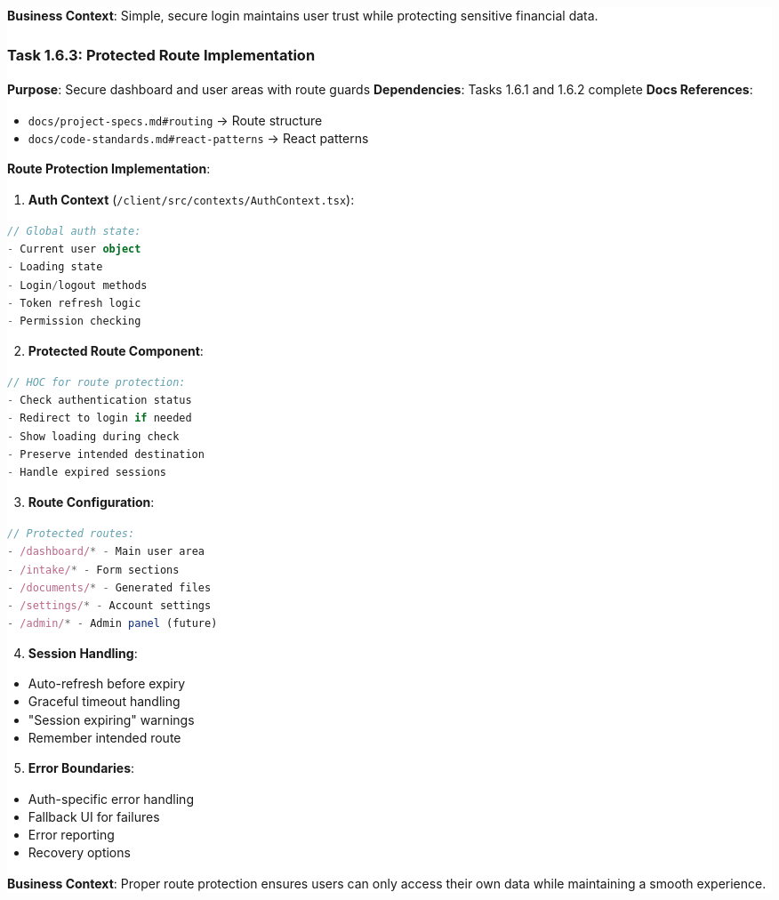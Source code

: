 **Business Context**: Simple, secure login maintains user trust while protecting sensitive financial data.

### Task 1.6.3: Protected Route Implementation
**Purpose**: Secure dashboard and user areas with route guards
**Dependencies**: Tasks 1.6.1 and 1.6.2 complete
**Docs References**: 
- `docs/project-specs.md#routing` → Route structure
- `docs/code-standards.md#react-patterns` → React patterns

**Route Protection Implementation**:

1. **Auth Context** (`/client/src/contexts/AuthContext.tsx`):
```typescript
// Global auth state:
- Current user object
- Loading state
- Login/logout methods
- Token refresh logic
- Permission checking
```

2. **Protected Route Component**:
```typescript
// HOC for route protection:
- Check authentication status
- Redirect to login if needed
- Show loading during check
- Preserve intended destination
- Handle expired sessions
```

3. **Route Configuration**:
```typescript
// Protected routes:
- /dashboard/* - Main user area
- /intake/* - Form sections
- /documents/* - Generated files
- /settings/* - Account settings
- /admin/* - Admin panel (future)
```

4. **Session Handling**:
- Auto-refresh before expiry
- Graceful timeout handling
- "Session expiring" warnings
- Remember intended route

5. **Error Boundaries**:
- Auth-specific error handling
- Fallback UI for failures
- Error reporting
- Recovery options

**Business Context**: Proper route protection ensures users can only access their own data while maintaining a smooth experience.